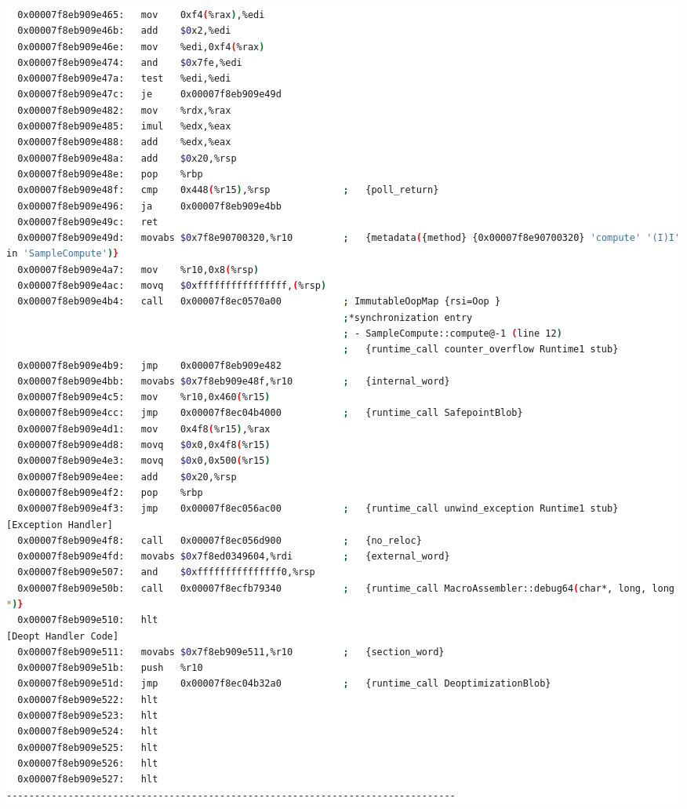 ```bash
  0x00007f8eb909e465:   mov    0xf4(%rax),%edi
  0x00007f8eb909e46b:   add    $0x2,%edi
  0x00007f8eb909e46e:   mov    %edi,0xf4(%rax)
  0x00007f8eb909e474:   and    $0x7fe,%edi
  0x00007f8eb909e47a:   test   %edi,%edi
  0x00007f8eb909e47c:   je     0x00007f8eb909e49d
  0x00007f8eb909e482:   mov    %rdx,%rax
  0x00007f8eb909e485:   imul   %edx,%eax
  0x00007f8eb909e488:   add    %edx,%eax
  0x00007f8eb909e48a:   add    $0x20,%rsp
  0x00007f8eb909e48e:   pop    %rbp
  0x00007f8eb909e48f:   cmp    0x448(%r15),%rsp             ;   {poll_return}
  0x00007f8eb909e496:   ja     0x00007f8eb909e4bb
  0x00007f8eb909e49c:   ret    
  0x00007f8eb909e49d:   movabs $0x7f8e90700320,%r10         ;   {metadata({method} {0x00007f8e90700320} 'compute' '(I)I' in 'SampleCompute')}
  0x00007f8eb909e4a7:   mov    %r10,0x8(%rsp)
  0x00007f8eb909e4ac:   movq   $0xffffffffffffffff,(%rsp)
  0x00007f8eb909e4b4:   call   0x00007f8ec0570a00           ; ImmutableOopMap {rsi=Oop }
                                                            ;*synchronization entry
                                                            ; - SampleCompute::compute@-1 (line 12)
                                                            ;   {runtime_call counter_overflow Runtime1 stub}
  0x00007f8eb909e4b9:   jmp    0x00007f8eb909e482
  0x00007f8eb909e4bb:   movabs $0x7f8eb909e48f,%r10         ;   {internal_word}
  0x00007f8eb909e4c5:   mov    %r10,0x460(%r15)
  0x00007f8eb909e4cc:   jmp    0x00007f8ec04b4000           ;   {runtime_call SafepointBlob}
  0x00007f8eb909e4d1:   mov    0x4f8(%r15),%rax
  0x00007f8eb909e4d8:   movq   $0x0,0x4f8(%r15)
  0x00007f8eb909e4e3:   movq   $0x0,0x500(%r15)
  0x00007f8eb909e4ee:   add    $0x20,%rsp
  0x00007f8eb909e4f2:   pop    %rbp
  0x00007f8eb909e4f3:   jmp    0x00007f8ec056ac00           ;   {runtime_call unwind_exception Runtime1 stub}
[Exception Handler]
  0x00007f8eb909e4f8:   call   0x00007f8ec056d900           ;   {no_reloc}
  0x00007f8eb909e4fd:   movabs $0x7f8ed0349604,%rdi         ;   {external_word}
  0x00007f8eb909e507:   and    $0xfffffffffffffff0,%rsp
  0x00007f8eb909e50b:   call   0x00007f8ecfb79340           ;   {runtime_call MacroAssembler::debug64(char*, long, long*)}
  0x00007f8eb909e510:   hlt    
[Deopt Handler Code]
  0x00007f8eb909e511:   movabs $0x7f8eb909e511,%r10         ;   {section_word}
  0x00007f8eb909e51b:   push   %r10
  0x00007f8eb909e51d:   jmp    0x00007f8ec04b32a0           ;   {runtime_call DeoptimizationBlob}
  0x00007f8eb909e522:   hlt    
  0x00007f8eb909e523:   hlt    
  0x00007f8eb909e524:   hlt    
  0x00007f8eb909e525:   hlt    
  0x00007f8eb909e526:   hlt    
  0x00007f8eb909e527:   hlt    
--------------------------------------------------------------------------------
```



